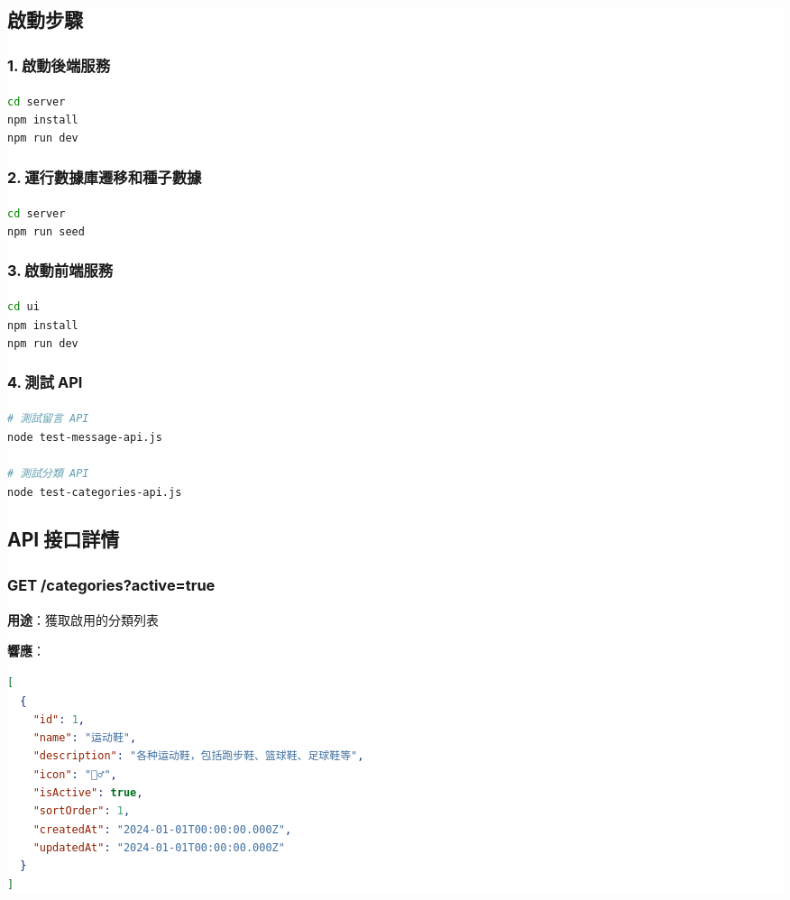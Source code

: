 ## 啟動步驟

### 1. 啟動後端服務
```bash
cd server
npm install
npm run dev
```

### 2. 運行數據庫遷移和種子數據
```bash
cd server
npm run seed
```

### 3. 啟動前端服務
```bash
cd ui
npm install
npm run dev
```

### 4. 測試 API
```bash
# 測試留言 API
node test-message-api.js

# 測試分類 API
node test-categories-api.js
```

## API 接口詳情

### GET /categories?active=true
**用途**：獲取啟用的分類列表

**響應**：
```json
[
  {
    "id": 1,
    "name": "运动鞋",
    "description": "各种运动鞋，包括跑步鞋、篮球鞋、足球鞋等",
    "icon": "🏃‍♂️",
    "isActive": true,
    "sortOrder": 1,
    "createdAt": "2024-01-01T00:00:00.000Z",
    "updatedAt": "2024-01-01T00:00:00.000Z"
  }
]
```
